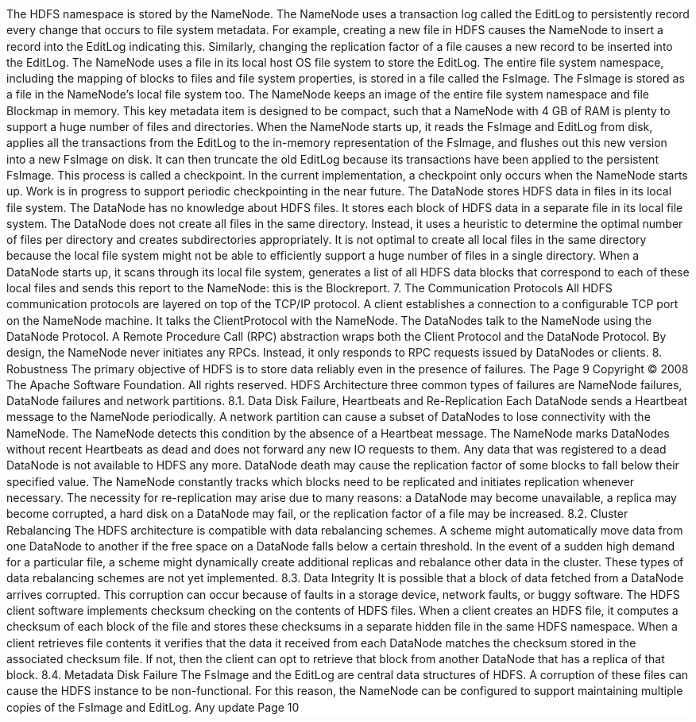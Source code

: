 The HDFS namespace is stored by the NameNode. The NameNode uses a transaction log called the EditLog to persistently record every change that occurs to file system metadata. For example, creating a new file in HDFS causes the NameNode to insert a record into the EditLog indicating this. Similarly, changing the replication factor of a file causes a new record to be inserted into the EditLog. The NameNode uses a file in its local host OS file system to store the EditLog. The entire file system namespace, including the mapping of blocks to files and file system properties, is stored in a file called the FsImage. The FsImage is stored as a file in the NameNode’s local file system too. The NameNode keeps an image of the entire file system namespace and file Blockmap in memory. This key metadata item is designed to be compact, such that a NameNode with 4 GB of RAM is plenty to support a huge number of files and directories. When the NameNode starts up, it reads the FsImage and EditLog from disk, applies all the transactions from the EditLog to the in-memory representation of the FsImage, and flushes out this new version into a new FsImage on disk. It can then truncate the old EditLog because its transactions have been applied to the persistent FsImage. This process is called a checkpoint. In the current implementation, a checkpoint only occurs when the NameNode starts up. Work is in progress to support periodic checkpointing in the near future. The DataNode stores HDFS data in files in its local file system. The DataNode has no knowledge about HDFS files. It stores each block of HDFS data in a separate file in its local file system. The DataNode does not create all files in the same directory. Instead, it uses a heuristic to determine the optimal number of files per directory and creates subdirectories appropriately. It is not optimal to create all local files in the same directory because the local file system might not be able to efficiently support a huge number of files in a single directory. When a DataNode starts up, it scans through its local file system, generates a list of all HDFS data blocks that correspond to each of these local files and sends this report to the NameNode: this is the Blockreport.
7. The Communication Protocols
All HDFS communication protocols are layered on top of the TCP/IP protocol. A client establishes a connection to a configurable TCP port on the NameNode machine. It talks the ClientProtocol with the NameNode. The DataNodes talk to the NameNode using the DataNode Protocol. A Remote Procedure Call (RPC) abstraction wraps both the Client Protocol and the DataNode Protocol. By design, the NameNode never initiates any RPCs. Instead, it only responds to RPC requests issued by DataNodes or clients.
8. Robustness
The primary objective of HDFS is to store data reliably even in the presence of failures. The
Page 9
Copyright © 2008 The Apache Software Foundation. All rights reserved.
HDFS Architecture
three common types of failures are NameNode failures, DataNode failures and network partitions.
8.1. Data Disk Failure, Heartbeats and Re-Replication
Each DataNode sends a Heartbeat message to the NameNode periodically. A network partition can cause a subset of DataNodes to lose connectivity with the NameNode. The NameNode detects this condition by the absence of a Heartbeat message. The NameNode marks DataNodes without recent Heartbeats as dead and does not forward any new IO requests to them. Any data that was registered to a dead DataNode is not available to HDFS any more. DataNode death may cause the replication factor of some blocks to fall below their specified value. The NameNode constantly tracks which blocks need to be replicated and initiates replication whenever necessary. The necessity for re-replication may arise due to many reasons: a DataNode may become unavailable, a replica may become corrupted, a hard disk on a DataNode may fail, or the replication factor of a file may be increased.
8.2. Cluster Rebalancing
The HDFS architecture is compatible with data rebalancing schemes. A scheme might automatically move data from one DataNode to another if the free space on a DataNode falls below a certain threshold. In the event of a sudden high demand for a particular file, a scheme might dynamically create additional replicas and rebalance other data in the cluster. These types of data rebalancing schemes are not yet implemented.
8.3. Data Integrity
It is possible that a block of data fetched from a DataNode arrives corrupted. This corruption can occur because of faults in a storage device, network faults, or buggy software. The HDFS client software implements checksum checking on the contents of HDFS files. When a client creates an HDFS file, it computes a checksum of each block of the file and stores these checksums in a separate hidden file in the same HDFS namespace. When a client retrieves file contents it verifies that the data it received from each DataNode matches the checksum stored in the associated checksum file. If not, then the client can opt to retrieve that block from another DataNode that has a replica of that block.
8.4. Metadata Disk Failure
The FsImage and the EditLog are central data structures of HDFS. A corruption of these files can cause the HDFS instance to be non-functional. For this reason, the NameNode can be configured to support maintaining multiple copies of the FsImage and EditLog. Any update
Page 10